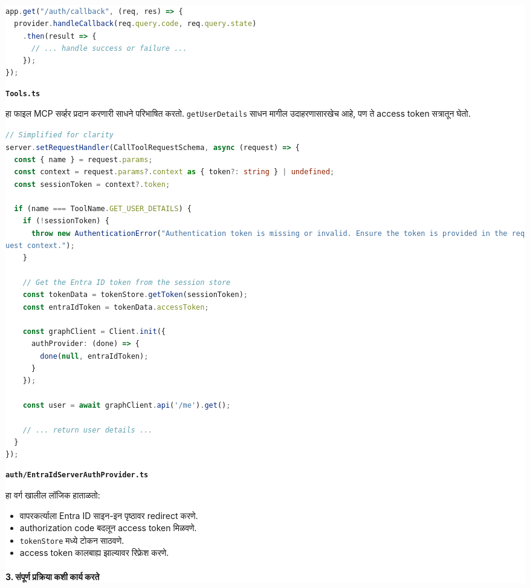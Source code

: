 ```typescript
app.get("/auth/callback", (req, res) => {
  provider.handleCallback(req.query.code, req.query.state)
    .then(result => {
      // ... handle success or failure ...
    });
});
```

**`Tools.ts`**

हा फाइल MCP सर्व्हर प्रदान करणारी साधने परिभाषित करतो. `getUserDetails` साधन मागील उदाहरणासारखेच आहे, पण ते access token सत्रातून घेतो.

```typescript
// Simplified for clarity
server.setRequestHandler(CallToolRequestSchema, async (request) => {
  const { name } = request.params;
  const context = request.params?.context as { token?: string } | undefined;
  const sessionToken = context?.token;

  if (name === ToolName.GET_USER_DETAILS) {
    if (!sessionToken) {
      throw new AuthenticationError("Authentication token is missing or invalid. Ensure the token is provided in the request context.");
    }

    // Get the Entra ID token from the session store
    const tokenData = tokenStore.getToken(sessionToken);
    const entraIdToken = tokenData.accessToken;

    const graphClient = Client.init({
      authProvider: (done) => {
        done(null, entraIdToken);
      }
    });

    const user = await graphClient.api('/me').get();

    // ... return user details ...
  }
});
```

**`auth/EntraIdServerAuthProvider.ts`**

हा वर्ग खालील लॉजिक हाताळतो:

- वापरकर्त्याला Entra ID साइन-इन पृष्ठावर redirect करणे.
- authorization code बदलून access token मिळवणे.
- `tokenStore` मध्ये टोकन साठवणे.
- access token कालबाह्य झाल्यावर रिफ्रेश करणे.

#### 3. संपूर्ण प्रक्रिया कशी कार्य करते
